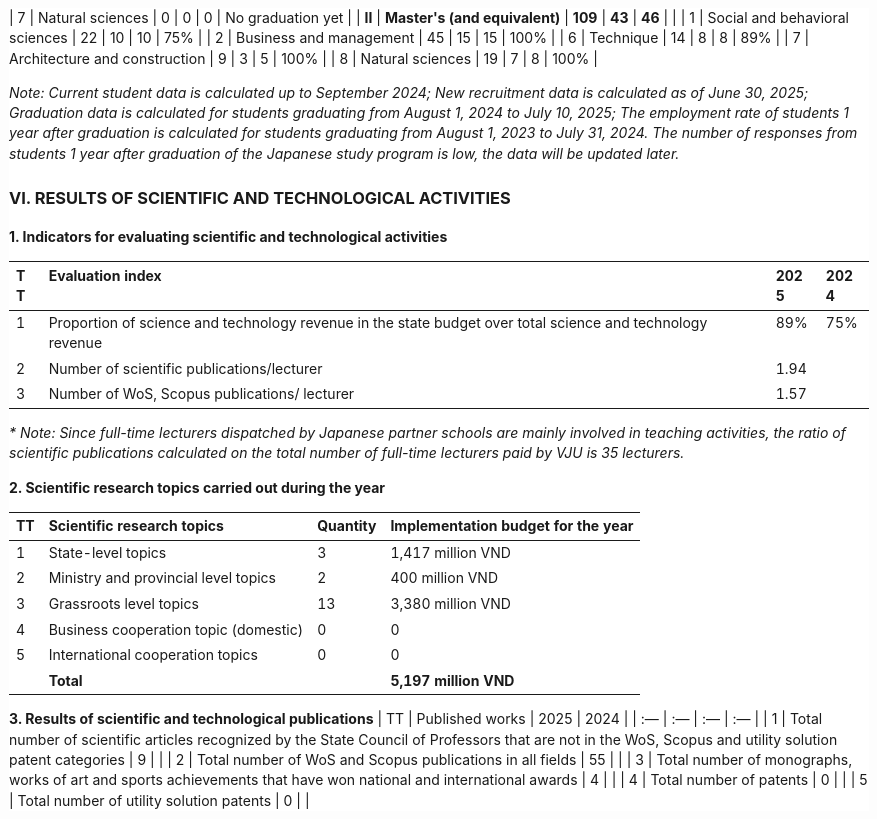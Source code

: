 | 7 | Natural sciences | 0 | 0 | 0 | No graduation yet |
| **II** | **Master's (and equivalent)** | **109** | **43** | **46** |  |
| 1 | Social and behavioral sciences | 22 | 10 | 10 | 75% |
| 2 | Business and management | 45 | 15 | 15 | 100% |
| 6 | Technique | 14 | 8 | 8 | 89% |
| 7 | Architecture and construction | 9 | 3 | 5 | 100% |
| 8 | Natural sciences | 19 | 7 | 8 | 100% |

*Note: Current student data is calculated up to September 2024; New
recruitment data is calculated as of June 30, 2025; Graduation data is
calculated for students graduating from August 1, 2024 to July 10, 2025;
The employment rate of students 1 year after graduation is calculated
for students graduating from August 1, 2023 to July 31, 2024. The number
of responses from students 1 year after graduation of the Japanese study
program is low, the data will be updated later.*

### VI. RESULTS OF SCIENTIFIC AND TECHNOLOGICAL ACTIVITIES

**1. Indicators for evaluating scientific and technological activities**

| TT | Evaluation index | 2025 | 2024 |
|:---|:---|:---|:---|
| 1 | Proportion of science and technology revenue in the state budget over total science and technology revenue | 89% | 75% |
| 2 | Number of scientific publications/lecturer | 1.94 |  |
| 3 | Number of WoS, Scopus publications/ lecturer | 1.57 |  |

*\* Note: Since full-time lecturers dispatched by Japanese partner
schools are mainly involved in teaching activities, the ratio of
scientific publications calculated on the total number of full-time
lecturers paid by VJU is 35 lecturers.*

**2. Scientific research topics carried out during the year**

| TT | Scientific research topics | Quantity | Implementation budget for the year |
|:---|:---|:---|:---|
| 1 | State-level topics | 3 | 1,417 million VND |
| 2 | Ministry and provincial level topics | 2 | 400 million VND |
| 3 | Grassroots level topics | 13 | 3,380 million VND |
| 4 | Business cooperation topic (domestic) | 0 | 0 |
| 5 | International cooperation topics | 0 | 0 |
|  | **Total** |  | **5,197 million VND** |

**3. Results of scientific and technological publications** \| TT \|
Published works \| 2025 \| 2024 \| \| :— \| :— \| :— \| :— \| \| 1 \|
Total number of scientific articles recognized by the State Council of
Professors that are not in the WoS, Scopus and utility solution patent
categories \| 9 \| \| \| 2 \| Total number of WoS and Scopus
publications in all fields \| 55 \| \| \| 3 \| Total number of
monographs, works of art and sports achievements that have won national
and international awards \| 4 \| \| \| 4 \| Total number of patents \| 0
\| \| \| 5 \| Total number of utility solution patents \| 0 \| \|
